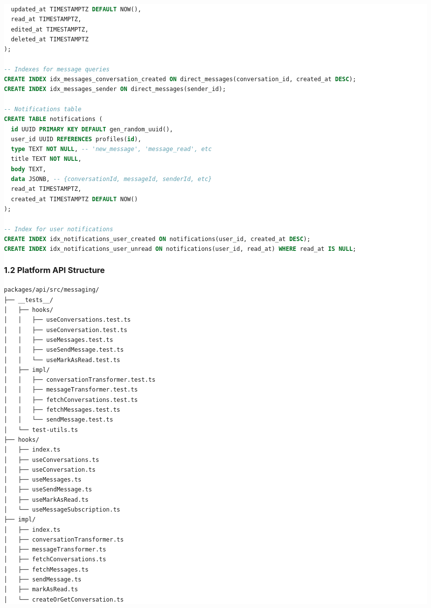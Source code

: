 ```sql
  updated_at TIMESTAMPTZ DEFAULT NOW(),
  read_at TIMESTAMPTZ,
  edited_at TIMESTAMPTZ,
  deleted_at TIMESTAMPTZ
);

-- Indexes for message queries
CREATE INDEX idx_messages_conversation_created ON direct_messages(conversation_id, created_at DESC);
CREATE INDEX idx_messages_sender ON direct_messages(sender_id);

-- Notifications table
CREATE TABLE notifications (
  id UUID PRIMARY KEY DEFAULT gen_random_uuid(),
  user_id UUID REFERENCES profiles(id),
  type TEXT NOT NULL, -- 'new_message', 'message_read', etc
  title TEXT NOT NULL,
  body TEXT,
  data JSONB, -- {conversationId, messageId, senderId, etc}
  read_at TIMESTAMPTZ,
  created_at TIMESTAMPTZ DEFAULT NOW()
);

-- Index for user notifications
CREATE INDEX idx_notifications_user_created ON notifications(user_id, created_at DESC);
CREATE INDEX idx_notifications_user_unread ON notifications(user_id, read_at) WHERE read_at IS NULL;
```

### 1.2 Platform API Structure
```
packages/api/src/messaging/
├── __tests__/
│   ├── hooks/
│   │   ├── useConversations.test.ts
│   │   ├── useConversation.test.ts
│   │   ├── useMessages.test.ts
│   │   ├── useSendMessage.test.ts
│   │   └── useMarkAsRead.test.ts
│   ├── impl/
│   │   ├── conversationTransformer.test.ts
│   │   ├── messageTransformer.test.ts
│   │   ├── fetchConversations.test.ts
│   │   ├── fetchMessages.test.ts
│   │   └── sendMessage.test.ts
│   └── test-utils.ts
├── hooks/
│   ├── index.ts
│   ├── useConversations.ts
│   ├── useConversation.ts
│   ├── useMessages.ts
│   ├── useSendMessage.ts
│   ├── useMarkAsRead.ts
│   └── useMessageSubscription.ts
├── impl/
│   ├── index.ts
│   ├── conversationTransformer.ts
│   ├── messageTransformer.ts
│   ├── fetchConversations.ts
│   ├── fetchMessages.ts
│   ├── sendMessage.ts
│   ├── markAsRead.ts
│   └── createOrGetConversation.ts
```